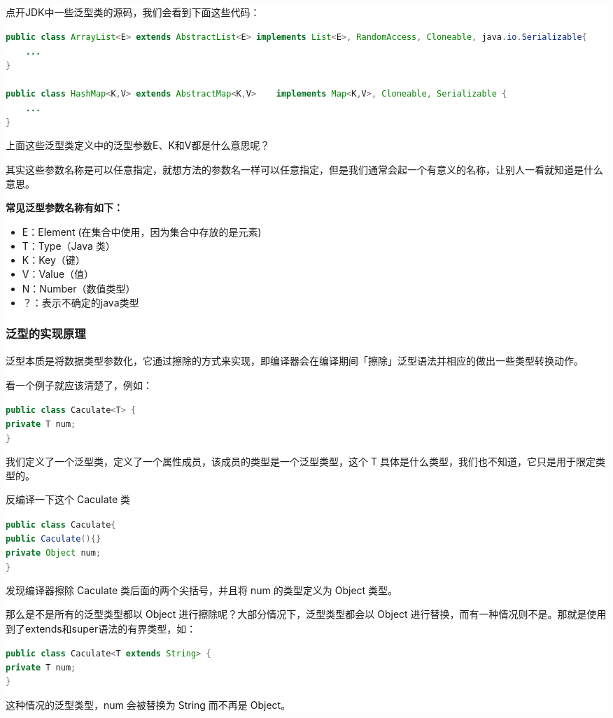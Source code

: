 点开JDK中一些泛型类的源码，我们会看到下面这些代码：

```java
public class ArrayList<E> extends AbstractList<E> implements List<E>, RandomAccess, Cloneable, java.io.Serializable{
    ...
}
 
public class HashMap<K,V> extends AbstractMap<K,V>    implements Map<K,V>, Cloneable, Serializable {
    ...
}    
```
上面这些泛型类定义中的泛型参数E、K和V都是什么意思呢？

其实这些参数名称是可以任意指定，就想方法的参数名一样可以任意指定，但是我们通常会起一个有意义的名称，让别人一看就知道是什么意思。

**常见泛型参数名称有如下：**

* E：Element (在集合中使用，因为集合中存放的是元素)
* T：Type（Java 类）
* K：Key（键）
* V：Value（值）
* N：Number（数值类型）
* ？：表示不确定的java类型

### 泛型的实现原理

泛型本质是将数据类型参数化，它通过擦除的方式来实现，即编译器会在编译期间「擦除」泛型语法并相应的做出一些类型转换动作。

看一个例子就应该清楚了，例如：

```java
public class Caculate<T> {
private T num;
}
```

我们定义了一个泛型类，定义了一个属性成员，该成员的类型是一个泛型类型，这个 T 具体是什么类型，我们也不知道，它只是用于限定类型的。

反编译一下这个 Caculate 类

```java
public class Caculate{
public Caculate(){}
private Object num;
}
```
发现编译器擦除 Caculate 类后面的两个尖括号，并且将 num 的类型定义为 Object 类型。

那么是不是所有的泛型类型都以 Object 进行擦除呢？大部分情况下，泛型类型都会以 Object 进行替换，而有一种情况则不是。那就是使用到了extends和super语法的有界类型，如：
```java
public class Caculate<T extends String> {
private T num;
}
```
这种情况的泛型类型，num 会被替换为 String 而不再是 Object。
